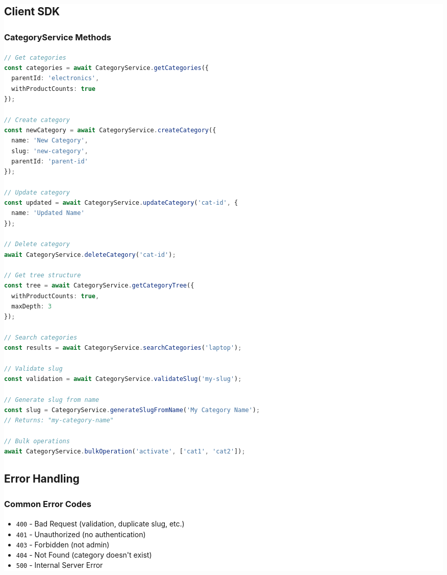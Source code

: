 ## Client SDK

### CategoryService Methods

```typescript
// Get categories
const categories = await CategoryService.getCategories({
  parentId: 'electronics',
  withProductCounts: true
});

// Create category
const newCategory = await CategoryService.createCategory({
  name: 'New Category',
  slug: 'new-category',
  parentId: 'parent-id'
});

// Update category
const updated = await CategoryService.updateCategory('cat-id', {
  name: 'Updated Name'
});

// Delete category
await CategoryService.deleteCategory('cat-id');

// Get tree structure
const tree = await CategoryService.getCategoryTree({
  withProductCounts: true,
  maxDepth: 3
});

// Search categories
const results = await CategoryService.searchCategories('laptop');

// Validate slug
const validation = await CategoryService.validateSlug('my-slug');

// Generate slug from name
const slug = CategoryService.generateSlugFromName('My Category Name');
// Returns: "my-category-name"

// Bulk operations
await CategoryService.bulkOperation('activate', ['cat1', 'cat2']);
```

## Error Handling

### Common Error Codes
- `400` - Bad Request (validation, duplicate slug, etc.)
- `401` - Unauthorized (no authentication)
- `403` - Forbidden (not admin)
- `404` - Not Found (category doesn't exist)
- `500` - Internal Server Error
